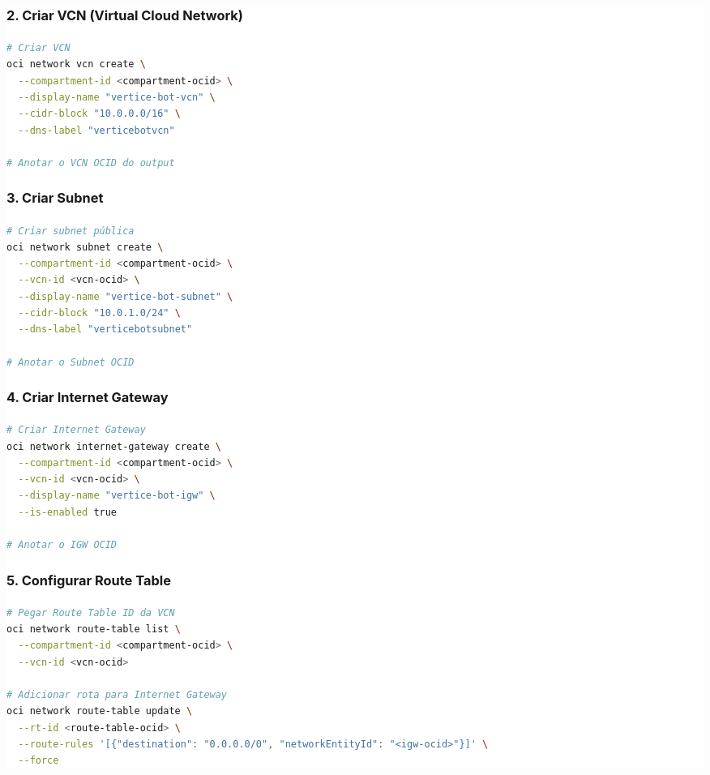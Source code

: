 ### 2. Criar VCN (Virtual Cloud Network)

```bash
# Criar VCN
oci network vcn create \
  --compartment-id <compartment-ocid> \
  --display-name "vertice-bot-vcn" \
  --cidr-block "10.0.0.0/16" \
  --dns-label "verticebotvcn"

# Anotar o VCN OCID do output
```

### 3. Criar Subnet

```bash
# Criar subnet pública
oci network subnet create \
  --compartment-id <compartment-ocid> \
  --vcn-id <vcn-ocid> \
  --display-name "vertice-bot-subnet" \
  --cidr-block "10.0.1.0/24" \
  --dns-label "verticebotsubnet"

# Anotar o Subnet OCID
```

### 4. Criar Internet Gateway

```bash
# Criar Internet Gateway
oci network internet-gateway create \
  --compartment-id <compartment-ocid> \
  --vcn-id <vcn-ocid> \
  --display-name "vertice-bot-igw" \
  --is-enabled true

# Anotar o IGW OCID
```

### 5. Configurar Route Table

```bash
# Pegar Route Table ID da VCN
oci network route-table list \
  --compartment-id <compartment-ocid> \
  --vcn-id <vcn-ocid>

# Adicionar rota para Internet Gateway
oci network route-table update \
  --rt-id <route-table-ocid> \
  --route-rules '[{"destination": "0.0.0.0/0", "networkEntityId": "<igw-ocid>"}]' \
  --force
```
